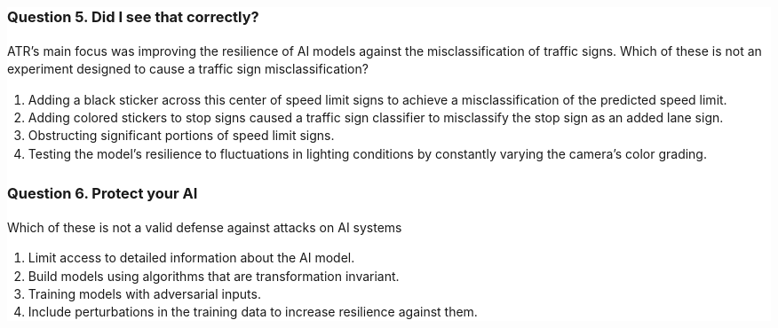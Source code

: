 ### Question 5. Did I see that correctly?

ATR’s main focus was improving the resilience of AI models against the misclassification of traffic signs. Which of these is not an experiment designed to cause a traffic sign misclassification?&#x20;

1. Adding a black sticker across this center of speed limit signs to achieve a misclassification of the predicted speed limit.&#x20;
2. Adding colored stickers to stop signs caused a traffic sign classifier to misclassify the stop sign as an added lane sign.&#x20;
3. Obstructing significant portions of speed limit signs.&#x20;
4. Testing the model’s resilience to fluctuations in lighting conditions by constantly varying the camera’s color grading.

### Question 6. Protect your AI

Which of these is not a valid defense against attacks on AI systems&#x20;

1. Limit access to detailed information about the AI model.&#x20;
2. Build models using algorithms that are transformation invariant.&#x20;
3. Training models with adversarial inputs.&#x20;
4. Include perturbations in the training data to increase resilience against them.
